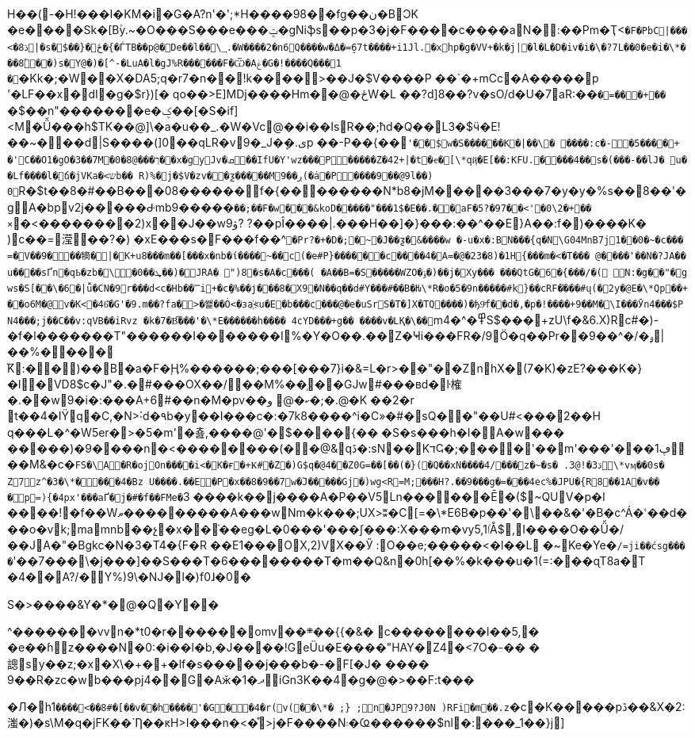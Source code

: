 H��(-�H!���I�KM�i�G�A?n'�';\*H����98��fg��ن�BϽK �e����Sk�[B۫y.~�O���S���e���ݓ�gNiֆs��p�3�j�F����c����aN�:��Pm�Ҭ<`�F�PbC|���<�8ڌ|�s�$��}�ځ�{�ЃTB��p@�De��l��\_͔.�W����2�n6Q����w�Δ�=̠67t����+i1Jl.�xhp�g�VV+�k�j|�l�L�D�iv�i�\�?7L��0�e�i�\*���8ۢ��)s�Y@�)�[^-�LuA�l�gJ%R������F�Ѿ�Aݟ�G�!����Q� ��1�`�Kk�;�W��X�DA5;q�r7� n��!k����>��J�$V����P
��`�+mCc�A�����p '�LF��x�dI�g�$r})[� qo��>E]MDj����Hm��@� ځW�L
��?d]8��?v�sO/d�U�7aR:��`�=���+��`�$��n"�������e�ؼ��[�S�if]<M�Ǚ���h$TK��@]\�a�u��\_.�W�Vc@��i� �IsR��;ћd�Q��L3�$ӵ�E!��~���d|S����(]0��qLR�v9�\_J�ܷ�.یp ��-P��{� �`'��$w�S������K�|��\� � ���:c�-�5����+�'C��O1�gO�3��7M�0�8@���ך��x�gyJv�ܩ��IfU�Y'wz���P�����Z�42+|�t�ҽ�[\*qҋ�E[��:KFU.����4��s�(���-��lJ�
u��Lf����l�ճ�jVKa�<שb�� R)%�j�$V�zv��ƺ�����M9��ڔ(�ȧ�P����9��@9l��)0`R �$t��8�#��B���0׍������8f�{��������N\*b8�jM�����3���7�y�y�%s��8��'�gA�bpv2j�����ᑻmb9�����`��;��F�w���&koD�����"���1$�E��.��aF�5?�97��<'�0\2�+��×`�<��� �����2)x��J��w9ۋ? ?��pÎ����|.���H��]� }���:��^��E}A��:f�)����K�
)c��=滢��?�)
�xE���s�F���f��^`�Pr?�+�D�;�~�J��ƺ�&����w
�-u�x�:BN���{q�N\G04MnB7j1��0�~�c���=�V��9���㹍� ͫ|�K+u8���m��[���x�nb�ί����~��c(�e#P}������c����4�A=�@�23�8)�1H{���m�<�T���
@��� �'��N�?JA��u����sҐn�qҌ�zb�\� ܜ��0��)�JRA�
")8�s�A�c���(
 �A��B=�S�����WZO�ݸ�)��j�Xy���
���QtG�6�{���/�( N:�g��"�gws�S[��\�6�|ǚ�CN�9r� ��d<c�Hb��̿i+�cި�%��ј���8�X9�N��q��d#Y���#��B�Ƕ\*R�o�5�9n�����#k}��cRF�֬���#ų(�2y�@E�\*Qp��+��o6M�@ v�K<�46͂�G'�9.m��?fa�>�쐝��Ȯ<�зa҉<u�E� b�݁��c޳���@�e�uSrS�T�]X�TQ����)�ђ9ͪf��d�,�p�!����+9��M�\I���Ӯn4���$PN4���;j��C��v:qVB��iRvz
�k�7�B͆���'�\*E������h���� 4cYD���+g�� ����v�ԼҚ�\��`m4�^�߾S$���+zU\f�&6.X)Rc#�)-�f�l�������T"������I������� I%�Y�O��.��Z�Ҹi��� FR�/9Ӧ�q��Pr��9��^�/�ۅ|��%����
K܏:��޽)��B�a�F�֚Ӊ%������;���[���7}i�&=L�r>�ٜ�"��Zn\hX�(7�K)�zE?���K�}�l�VD8$c�J"�.�#���OX��/��M%��̜��GJw#���ʙd�ŀ榷�.��w9�i�:���A+6#��n�M�pv��ކ�@
و�;�.@�K ��2�r t��4�IŸq�C,�N>˸d�٩b�y��I� ��c�:�7k8 ����^i�C»�#�sQ��"��U#<���2��H q���L�^�W5er�>�5�m'�춆,����@'�$��❁��{�� �S�s���h�I�A�w���
�����)�9����n�<��������(��@&qڐ�:sN��KדҀ�;����'��m'� ��'���ڥ1��M&�c�`FS�\A�R�ojOn����i<�K�ғ�+Ҝ#�Z�)G$q�@4��Z0G=��[��(�}(�Q��xN���� 4/���z�~�s�
.3@!�3ڌ\*vӎ��0s�Z7z^ �3�\*����4�Bz
U����.��E�P�x��8� 9��7w�֕J�����Gj�)wg<R =M;���H?.��9���g�=���4ec%�JPU�{R 8��1A�v���p=){�4px'���aҐ�j�#�f��FMe�`3 �� ��k��j����A�P��V5Ln������Ē�($~QUV�p�I ����!�f��Wޠ���������A���wNm�k�� �;UX>ʬ�C[=�\*E6B�p��'�\��&�'�B�c^Á�ՙ��d���o�vk;mamnb��չ�x��֗��eg�L�0���'� ��ʃ���:X���m�vy5,1ٵÅ$,I����O��Ǚ�/��JA�"�Bgkc�N�3�T4�{F�R
��E1���OX,2)VX��Ӳ
:O��e;�����<�l��L
�~Ke�Ye�`/=ji��ćsg����`'��7���\�j���]��S���T�6��������T�m��Q&n�0h[��%�k���u�1(=:���ɋT8a�T
�4��A?/�Y%)9\�Ǌ�l�)f0ɺ�0�
 
 S�>����&Y�\*�@�Q�Y��
 
 ^�������vvn�\*t0�r������omv��܍��{{�&�
c��������l��5,�
�e��ɦz����N�0:�i��l�b,�J����!GeÜu�E����"HAY�Z4�<7O�-�� �謥s׭y��z;�x�X\�+�+�lf�s�����j���b�-�F[�J�
���� 9��R�zc�wb���pj4 ��G�A ӂ�1�ދ\㎝iGn3K��4�g� @�>��F:t���
 
 � Л�h1`����<��8#�[��v��h����'�G��4�r( v(��\*� 
;}
;n�JP9?J0N
)RFi�m��.z`�c�K�����pڐ��&X�2:滍�)�s\M�q� jFK��`Ƞ��ԟH>I���n�<�͒>j�F����N܃�Ҩ������$nl �:���\_1��}j]
